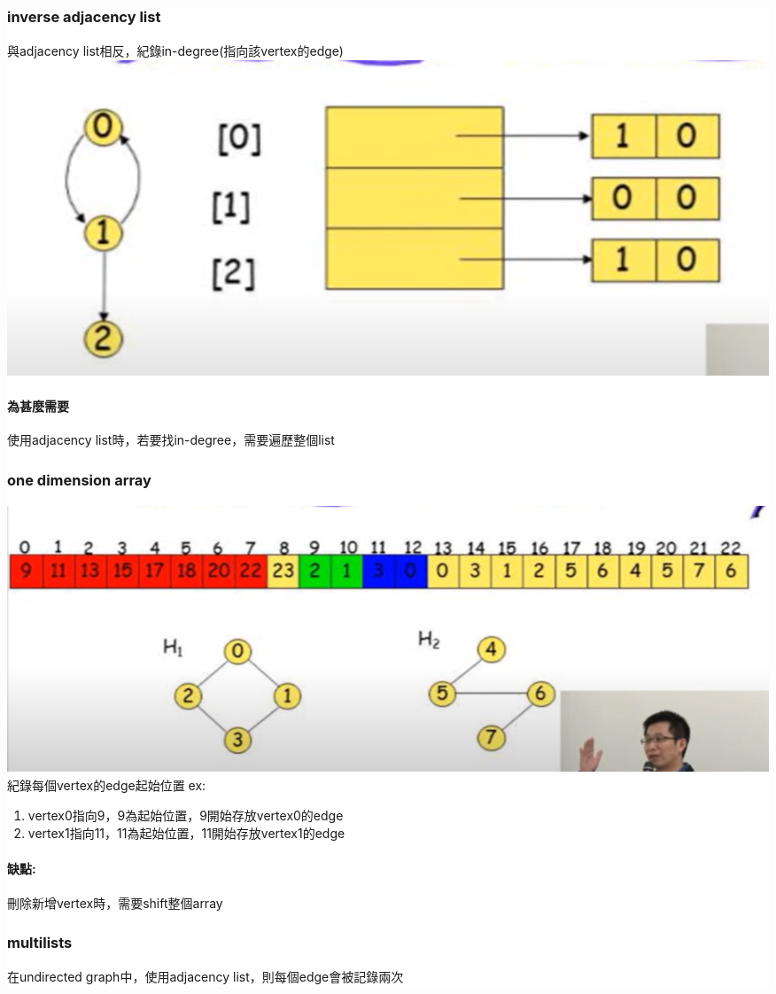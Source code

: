 ### inverse adjacency list
與adjacency list相反，紀錄in-degree(指向該vertex的edge)
![alt text](image-3-1.png)
#### 為甚麼需要
使用adjacency list時，若要找in-degree，需要遍歷整個list

### one dimension array
![alt text](image-2-1.png)
紀錄每個vertex的edge起始位置
ex:
1. vertex0指向9，9為起始位置，9開始存放vertex0的edge
2. vertex1指向11，11為起始位置，11開始存放vertex1的edge
#### 缺點:
刪除新增vertex時，需要shift整個array

### multilists
在undirected graph中，使用adjacency list，則每個edge會被記錄兩次